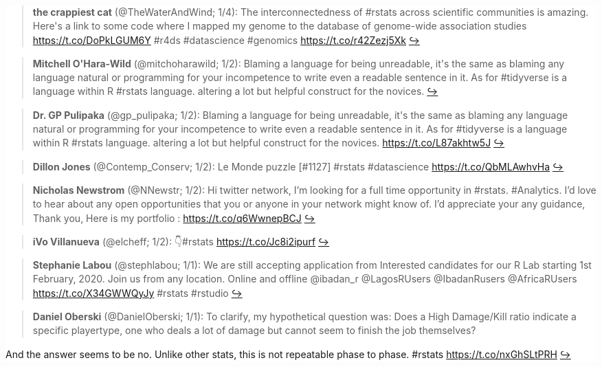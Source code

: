 


> **the crappiest cat** (@TheWaterAndWind; 1/4): The interconnectedness of #rstats across scientific communities is amazing.   Here's a link to some code where I mapped my genome to the database of genome-wide association studies https://t.co/DoPkLGUM6Y #r4ds #datascience #genomics https://t.co/r42Zezj5Xk  [&#8618;](https://twitter.com/dataandme/status/1217919740993253387)




> **Mitchell O'Hara-Wild** (@mitchoharawild; 1/2): Blaming a language for being unreadable, it's the same as blaming any language natural or programming for your incompetence to write even a readable sentence in it.
As for #tidyverse is a language within R #rstats language. altering a lot but helpful construct for the novices.  [&#8618;](https://twitter.com/dataandme/status/1217976905833598977)




> **Dr. GP Pulipaka** (@gp_pulipaka; 1/2): Blaming a language for being unreadable, it's the same as blaming any language natural or programming for your incompetence to write even a readable sentence in it.
As for #tidyverse is a language within R #rstats language. altering a lot but helpful construct for the novices. https://t.co/L87akhtw5J  [&#8618;](https://twitter.com/dataandme/status/1217976736631205888)




> **Dillon Jones** (@Contemp_Conserv; 1/2): Le Monde puzzle [#1127] #rstats #datascience https://t.co/QbMLAwhvHa  [&#8618;](https://twitter.com/dataandme/status/1217955818097631232)




> **Nicholas Newstrom** (@NNewstr; 1/2): Hi twitter network, I’m looking for a full time opportunity in #rstats. #Analytics. I’d love to hear about any open opportunities that you or anyone in your network might know of. I’d  appreciate your any guidance,
Thank you,
Here is my portfolio : https://t.co/q6WwnepBCJ  [&#8618;](https://twitter.com/dataandme/status/1217933543558598662)




> **iVo Villanueva** (@elcheff; 1/2): 👇#rstats https://t.co/Jc8i2ipurf  [&#8618;](https://twitter.com/dataandme/status/1217921469793161216)




> **Stephanie Labou** (@stephlabou; 1/1): We are still accepting application from Interested candidates for our R Lab starting 1st February, 2020. Join us from any location. Online and offline
@ibadan_r @LagosRUsers @IbadanRusers @AfricaRUsers https://t.co/X34GWWQyJy
 #rstats #rstudio  [&#8618;](https://twitter.com/dataandme/status/1217984899103252481)




> **Daniel Oberski** (@DanielOberski; 1/1): To clarify, my hypothetical question was:
Does a High Damage/Kill ratio indicate a specific playertype, one who deals a lot of damage but cannot seem to finish the job themselves?
>
And the answer seems to be no. Unlike other stats, this is not repeatable phase to phase.
#rstats https://t.co/nxGhSLtPRH  [&#8618;](https://twitter.com/dataandme/status/1217982648628469760)
